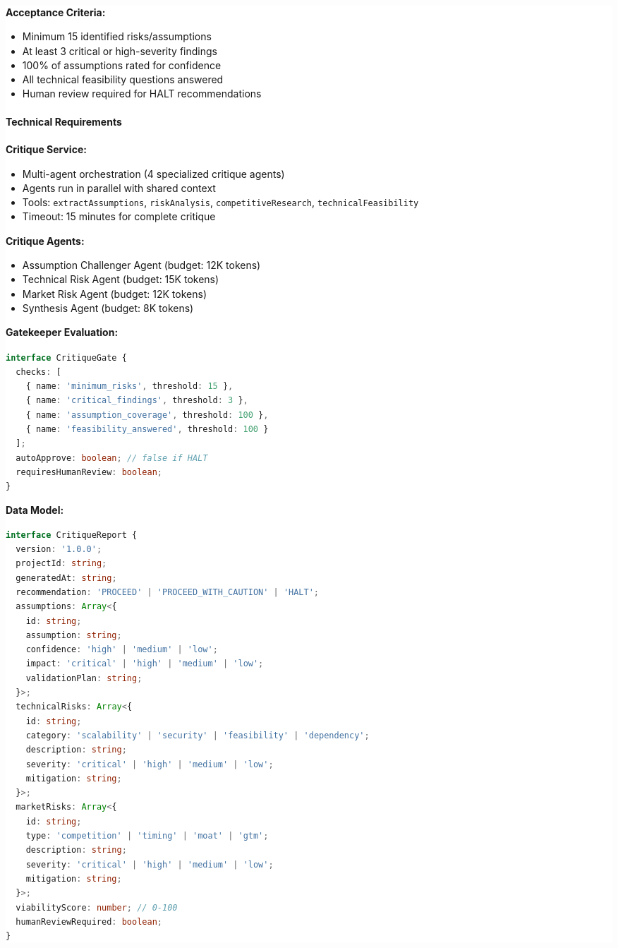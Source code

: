 **Acceptance Criteria:**
- Minimum 15 identified risks/assumptions
- At least 3 critical or high-severity findings
- 100% of assumptions rated for confidence
- All technical feasibility questions answered
- Human review required for HALT recommendations

#### Technical Requirements

**Critique Service:**
- Multi-agent orchestration (4 specialized critique agents)
- Agents run in parallel with shared context
- Tools: `extractAssumptions`, `riskAnalysis`, `competitiveResearch`, `technicalFeasibility`
- Timeout: 15 minutes for complete critique

**Critique Agents:**
- Assumption Challenger Agent (budget: 12K tokens)
- Technical Risk Agent (budget: 15K tokens)
- Market Risk Agent (budget: 12K tokens)
- Synthesis Agent (budget: 8K tokens)

**Gatekeeper Evaluation:**
```typescript
interface CritiqueGate {
  checks: [
    { name: 'minimum_risks', threshold: 15 },
    { name: 'critical_findings', threshold: 3 },
    { name: 'assumption_coverage', threshold: 100 },
    { name: 'feasibility_answered', threshold: 100 }
  ];
  autoApprove: boolean; // false if HALT
  requiresHumanReview: boolean;
}
```

**Data Model:**
```typescript
interface CritiqueReport {
  version: '1.0.0';
  projectId: string;
  generatedAt: string;
  recommendation: 'PROCEED' | 'PROCEED_WITH_CAUTION' | 'HALT';
  assumptions: Array<{
    id: string;
    assumption: string;
    confidence: 'high' | 'medium' | 'low';
    impact: 'critical' | 'high' | 'medium' | 'low';
    validationPlan: string;
  }>;
  technicalRisks: Array<{
    id: string;
    category: 'scalability' | 'security' | 'feasibility' | 'dependency';
    description: string;
    severity: 'critical' | 'high' | 'medium' | 'low';
    mitigation: string;
  }>;
  marketRisks: Array<{
    id: string;
    type: 'competition' | 'timing' | 'moat' | 'gtm';
    description: string;
    severity: 'critical' | 'high' | 'medium' | 'low';
    mitigation: string;
  }>;
  viabilityScore: number; // 0-100
  humanReviewRequired: boolean;
}
```